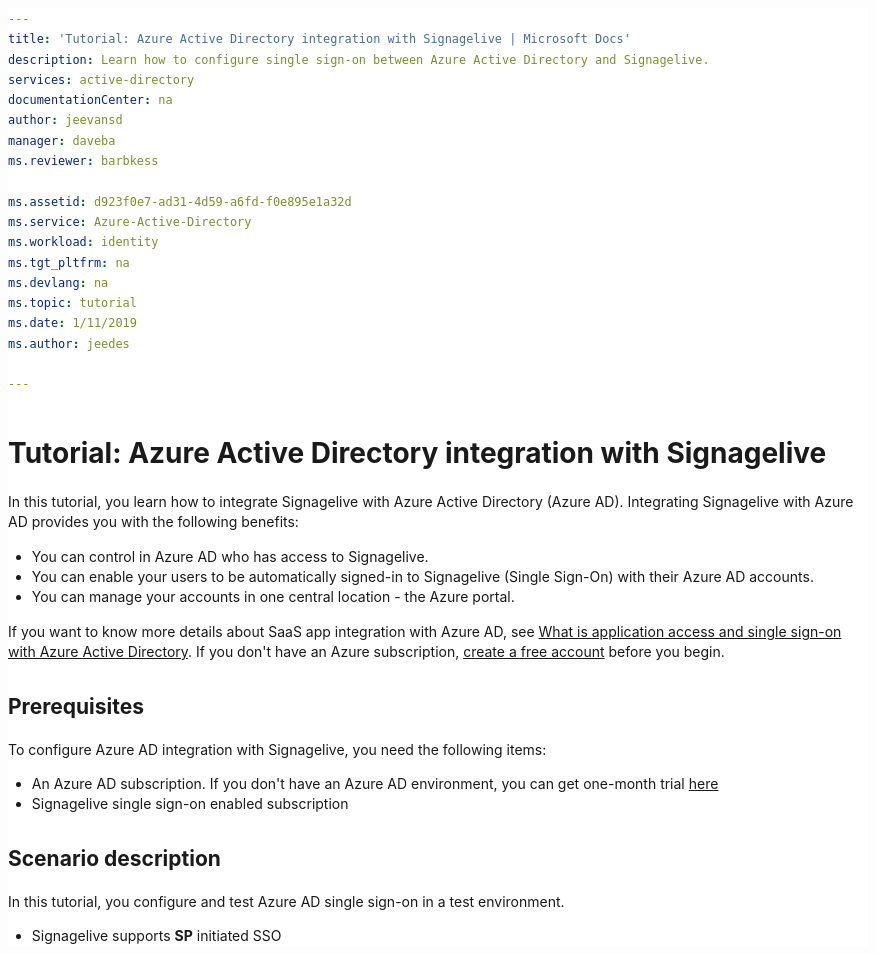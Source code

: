 ```yaml
---
title: 'Tutorial: Azure Active Directory integration with Signagelive | Microsoft Docs'
description: Learn how to configure single sign-on between Azure Active Directory and Signagelive.
services: active-directory
documentationCenter: na
author: jeevansd
manager: daveba
ms.reviewer: barbkess

ms.assetid: d923f0e7-ad31-4d59-a6fd-f0e895e1a32d
ms.service: Azure-Active-Directory
ms.workload: identity
ms.tgt_pltfrm: na
ms.devlang: na
ms.topic: tutorial
ms.date: 1/11/2019
ms.author: jeedes

---
```

# Tutorial: Azure Active Directory integration with Signagelive

In this tutorial, you learn how to integrate Signagelive with Azure Active Directory (Azure AD).
Integrating Signagelive with Azure AD provides you with the following benefits:

* You can control in Azure AD who has access to Signagelive.
* You can enable your users to be automatically signed-in to Signagelive (Single Sign-On) with their Azure AD accounts.
* You can manage your accounts in one central location - the Azure portal.

If you want to know more details about SaaS app integration with Azure AD, see [What is application access and single sign-on with Azure Active Directory](https://docs.microsoft.com/azure/active-directory/active-directory-appssoaccess-whatis).
If you don't have an Azure subscription, [create a free account](https://azure.microsoft.com/free/) before you begin.

## Prerequisites

To configure Azure AD integration with Signagelive, you need the following items:

* An Azure AD subscription. If you don't have an Azure AD environment, you can get one-month trial [here](https://azure.microsoft.com/pricing/free-trial/)
* Signagelive single sign-on enabled subscription

## Scenario description

In this tutorial, you configure and test Azure AD single sign-on in a test environment.

* Signagelive supports **SP** initiated SSO

